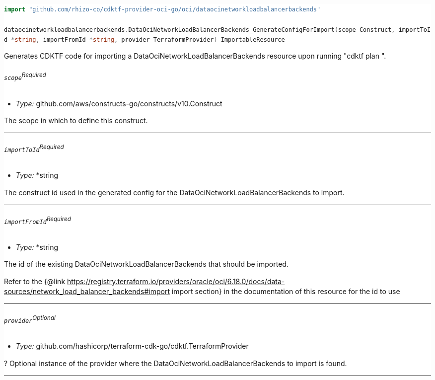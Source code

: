 ```go
import "github.com/rhizo-co/cdktf-provider-oci-go/oci/dataocinetworkloadbalancerbackends"

dataocinetworkloadbalancerbackends.DataOciNetworkLoadBalancerBackends_GenerateConfigForImport(scope Construct, importToId *string, importFromId *string, provider TerraformProvider) ImportableResource
```

Generates CDKTF code for importing a DataOciNetworkLoadBalancerBackends resource upon running "cdktf plan <stack-name>".

###### `scope`<sup>Required</sup> <a name="scope" id="rhizo-co-terraform-provider-oci.dataOciNetworkLoadBalancerBackends.DataOciNetworkLoadBalancerBackends.generateConfigForImport.parameter.scope"></a>

- *Type:* github.com/aws/constructs-go/constructs/v10.Construct

The scope in which to define this construct.

---

###### `importToId`<sup>Required</sup> <a name="importToId" id="rhizo-co-terraform-provider-oci.dataOciNetworkLoadBalancerBackends.DataOciNetworkLoadBalancerBackends.generateConfigForImport.parameter.importToId"></a>

- *Type:* *string

The construct id used in the generated config for the DataOciNetworkLoadBalancerBackends to import.

---

###### `importFromId`<sup>Required</sup> <a name="importFromId" id="rhizo-co-terraform-provider-oci.dataOciNetworkLoadBalancerBackends.DataOciNetworkLoadBalancerBackends.generateConfigForImport.parameter.importFromId"></a>

- *Type:* *string

The id of the existing DataOciNetworkLoadBalancerBackends that should be imported.

Refer to the {@link https://registry.terraform.io/providers/oracle/oci/6.18.0/docs/data-sources/network_load_balancer_backends#import import section} in the documentation of this resource for the id to use

---

###### `provider`<sup>Optional</sup> <a name="provider" id="rhizo-co-terraform-provider-oci.dataOciNetworkLoadBalancerBackends.DataOciNetworkLoadBalancerBackends.generateConfigForImport.parameter.provider"></a>

- *Type:* github.com/hashicorp/terraform-cdk-go/cdktf.TerraformProvider

? Optional instance of the provider where the DataOciNetworkLoadBalancerBackends to import is found.

---
